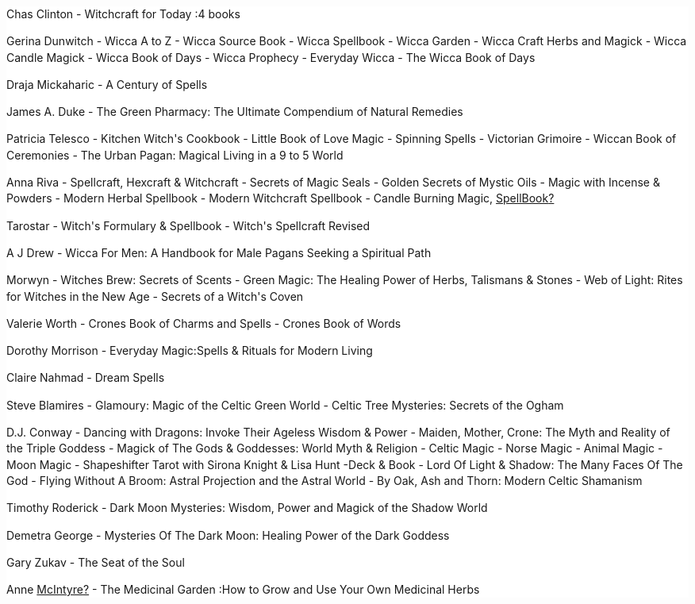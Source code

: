 Chas Clinton - Witchcraft for Today :4 books

Gerina Dunwitch - Wicca A to Z - Wicca Source Book - Wicca Spellbook -
Wicca Garden - Wicca Craft Herbs and Magick - Wicca Candle Magick -
Wicca Book of Days - Wicca Prophecy - Everyday Wicca - The Wicca Book of
Days

Draja Mickaharic - A Century of Spells

James A. Duke - The Green Pharmacy: The Ultimate Compendium of Natural
Remedies

Patricia Telesco - Kitchen Witch's Cookbook - Little Book of Love
Magic - Spinning Spells - Victorian Grimoire - Wiccan Book of
Ceremonies - The Urban Pagan: Magical Living in a 9 to 5 World

Anna Riva - Spellcraft, Hexcraft & Witchcraft - Secrets of Magic Seals -
Golden Secrets of Mystic Oils - Magic with Incense & Powders - Modern
Herbal Spellbook - Modern Witchcraft Spellbook - Candle Burning Magic,
<span
class="wikiword">[SpellBook](http://wiki.tamouse.org?n=Main.SpellBook?action=edit)[?](http://wiki.tamouse.org?n=Main.SpellBook?action=edit)</span>

Tarostar - Witch's Formulary & Spellbook - Witch's Spellcraft Revised

A J Drew - Wicca For Men: A Handbook for Male Pagans Seeking a Spiritual
Path

Morwyn - Witches Brew: Secrets of Scents - Green Magic: The Healing
Power of Herbs, Talismans & Stones - Web of Light: Rites for Witches in
the New Age - Secrets of a Witch's Coven

Valerie Worth - Crones Book of Charms and Spells - Crones Book of Words

Dorothy Morrison - Everyday Magic:Spells & Rituals for Modern Living

Claire Nahmad - Dream Spells

Steve Blamires - Glamoury: Magic of the Celtic Green World - Celtic Tree
Mysteries: Secrets of the Ogham

D.J. Conway - Dancing with Dragons: Invoke Their Ageless Wisdom &
Power - Maiden, Mother, Crone: The Myth and Reality of the Triple
Goddess - Magick of The Gods & Goddesses: World Myth & Religion - Celtic
Magic - Norse Magic - Animal Magic - Moon Magic - Shapeshifter Tarot
with Sirona Knight & Lisa Hunt -Deck & Book - Lord Of Light & Shadow:
The Many Faces Of The God - Flying Without A Broom: Astral Projection
and the Astral World - By Oak, Ash and Thorn: Modern Celtic Shamanism

Timothy Roderick - Dark Moon Mysteries: Wisdom, Power and Magick of the
Shadow World

Demetra George - Mysteries Of The Dark Moon: Healing Power of the Dark
Goddess

Gary Zukav - The Seat of the Soul

Anne <span
class="wikiword">[McIntyre](http://wiki.tamouse.org?n=Main.McIntyre?action=edit)[?](http://wiki.tamouse.org?n=Main.McIntyre?action=edit)</span> -
The Medicinal Garden :How to Grow and Use Your Own Medicinal Herbs
